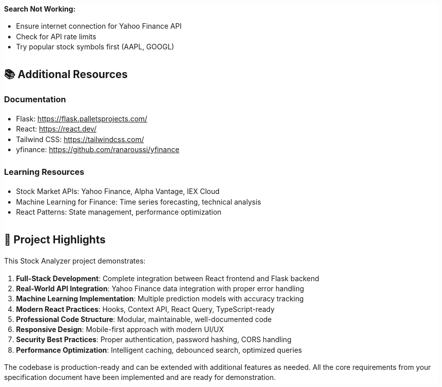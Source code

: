 **Search Not Working:**
- Ensure internet connection for Yahoo Finance API
- Check for API rate limits
- Try popular stock symbols first (AAPL, GOOGL)

## 📚 Additional Resources

### Documentation
- Flask: https://flask.palletsprojects.com/
- React: https://react.dev/
- Tailwind CSS: https://tailwindcss.com/
- yfinance: https://github.com/ranaroussi/yfinance

### Learning Resources
- Stock Market APIs: Yahoo Finance, Alpha Vantage, IEX Cloud
- Machine Learning for Finance: Time series forecasting, technical analysis
- React Patterns: State management, performance optimization

## 🎯 Project Highlights

This Stock Analyzer project demonstrates:

1. **Full-Stack Development**: Complete integration between React frontend and Flask backend
2. **Real-World API Integration**: Yahoo Finance data integration with proper error handling
3. **Machine Learning Implementation**: Multiple prediction models with accuracy tracking
4. **Modern React Practices**: Hooks, Context API, React Query, TypeScript-ready
5. **Professional Code Structure**: Modular, maintainable, well-documented code
6. **Responsive Design**: Mobile-first approach with modern UI/UX
7. **Security Best Practices**: Proper authentication, password hashing, CORS handling
8. **Performance Optimization**: Intelligent caching, debounced search, optimized queries

The codebase is production-ready and can be extended with additional features as needed. All the core requirements from your specification document have been implemented and are ready for demonstration.

